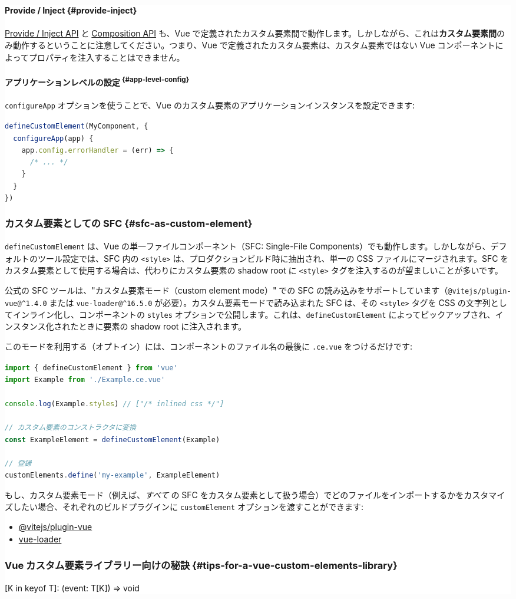#### Provide / Inject {#provide-inject}

[Provide / Inject API](/guide/components/provide-inject#provide-inject) と [Composition API](/api/composition-api-dependency-injection#provide) も、Vue で定義されたカスタム要素間で動作します。しかしながら、これは**カスタム要素間**のみ動作するということに注意してください。つまり、Vue で定義されたカスタム要素は、カスタム要素ではない Vue コンポーネントによってプロパティを注入することはできません。

#### アプリケーションレベルの設定 <sup class="vt-badge" data-text="3.5+" /> {#app-level-config}

`configureApp` オプションを使うことで、Vue のカスタム要素のアプリケーションインスタンスを設定できます:

```js
defineCustomElement(MyComponent, {
  configureApp(app) {
    app.config.errorHandler = (err) => {
      /* ... */
    }
  }
})
```

### カスタム要素としての SFC {#sfc-as-custom-element}

`defineCustomElement` は、Vue の単一ファイルコンポーネント（SFC: Single-File Components）でも動作します。しかしながら、デフォルトのツール設定では、SFC 内の `<style>` は、プロダクションビルド時に抽出され、単一の CSS ファイルにマージされます。SFC をカスタム要素として使用する場合は、代わりにカスタム要素の shadow root に `<style>` タグを注入するのが望ましいことが多いです。

公式の SFC ツールは、"カスタム要素モード（custom element mode）" での SFC の読み込みをサポートしています（`@vitejs/plugin-vue@^1.4.0` または `vue-loader@^16.5.0` が必要）。カスタム要素モードで読み込まれた SFC は、その `<style>` タグを CSS の文字列としてインライン化し、コンポーネントの `styles` オプションで公開します。これは、`defineCustomElement` によってピックアップされ、インスタンス化されたときに要素の shadow root に注入されます。

このモードを利用する（オプトイン）には、コンポーネントのファイル名の最後に `.ce.vue` をつけるだけです:

```js
import { defineCustomElement } from 'vue'
import Example from './Example.ce.vue'

console.log(Example.styles) // ["/* inlined css */"]

// カスタム要素のコンストラクタに変換
const ExampleElement = defineCustomElement(Example)

// 登録
customElements.define('my-example', ExampleElement)
```

もし、カスタム要素モード（例えば、_すべて_ の SFC をカスタム要素として扱う場合）でどのファイルをインポートするかをカスタマイズしたい場合、それぞれのビルドプラグインに `customElement` オプションを渡すことができます:

- [@vitejs/plugin-vue](https://github.com/vitejs/vite-plugin-vue/tree/main/packages/plugin-vue#using-vue-sfcs-as-custom-elements)
- [vue-loader](https://github.com/vuejs/vue-loader/tree/next#v16-only-options)

### Vue カスタム要素ライブラリー向けの秘訣 {#tips-for-a-vue-custom-elements-library}


  [event: string]: Event
  [K in keyof T]: (event: T[K]) => void